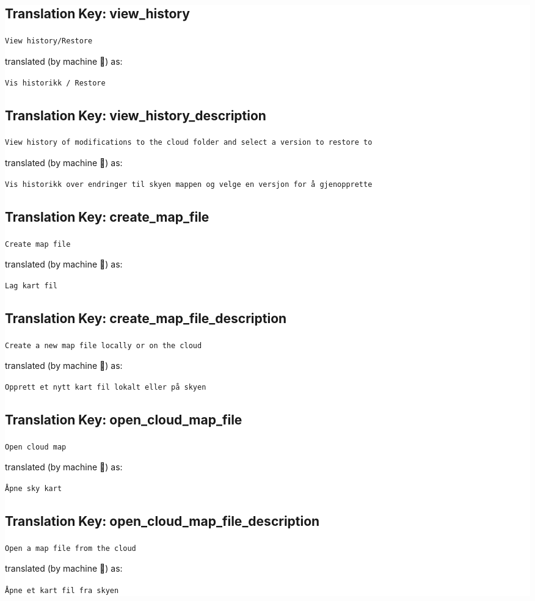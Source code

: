 
## Translation Key: view_history
```
View history/Restore
```
translated (by machine 🤖) as:
```
Vis historikk / Restore
```


## Translation Key: view_history_description
```
View history of modifications to the cloud folder and select a version to restore to
```
translated (by machine 🤖) as:
```
Vis historikk over endringer til skyen mappen og velge en versjon for å gjenopprette
```


## Translation Key: create_map_file
```
Create map file
```
translated (by machine 🤖) as:
```
Lag kart fil
```


## Translation Key: create_map_file_description
```
Create a new map file locally or on the cloud
```
translated (by machine 🤖) as:
```
Opprett et nytt kart fil lokalt eller på skyen
```


## Translation Key: open_cloud_map_file
```
Open cloud map
```
translated (by machine 🤖) as:
```
Åpne sky kart
```


## Translation Key: open_cloud_map_file_description
```
Open a map file from the cloud
```
translated (by machine 🤖) as:
```
Åpne et kart fil fra skyen
```

